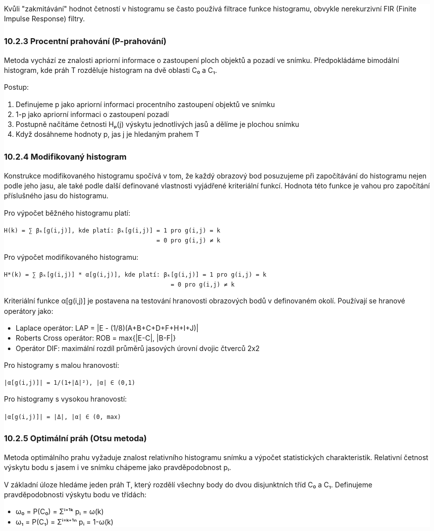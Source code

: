 Kvůli "zakmitávání" hodnot četností v histogramu se často používá filtrace funkce histogramu, obvykle nerekurzivní FIR (Finite Impulse Response) filtry.

### 10.2.3 Procentní prahování (P-prahování)

Metoda vychází ze znalosti apriorní informace o zastoupení ploch objektů a pozadí ve snímku. Předpokládáme bimodální histogram, kde práh T rozděluje histogram na dvě oblasti C₀ a C₁.

Postup:
1. Definujeme p jako apriorní informaci procentního zastoupení objektů ve snímku
2. 1-p jako apriorní informaci o zastoupení pozadí
3. Postupně načítáme četnosti Hₚ(j) výskytu jednotlivých jasů a dělíme je plochou snímku
4. Když dosáhneme hodnoty p, jas j je hledaným prahem T

### 10.2.4 Modifikovaný histogram

Konstrukce modifikovaného histogramu spočívá v tom, že každý obrazový bod posuzujeme při započítávání do histogramu nejen podle jeho jasu, ale také podle další definované vlastnosti vyjádřené kriteriální funkcí. Hodnota této funkce je vahou pro započítání příslušného jasu do histogramu.

Pro výpočet běžného histogramu platí:
```
H(k) = ∑ βₖ[g(i,j)], kde platí: βₖ[g(i,j)] = 1 pro g(i,j) = k
                                           = 0 pro g(i,j) ≠ k
```

Pro výpočet modifikovaného histogramu:
```
H*(k) = ∑ βₖ[g(i,j)] * α[g(i,j)], kde platí: βₖ[g(i,j)] = 1 pro g(i,j) = k
                                               = 0 pro g(i,j) ≠ k
```

Kriteriální funkce α[g(i,j)] je postavena na testování hranovosti obrazových bodů v definovaném okolí. Používají se hranové operátory jako:
- Laplace operátor: LAP = |E - (1/8)(A+B+C+D+F+H+I+J)|
- Roberts Cross operátor: ROB = max{|E-C|, |B-F|}
- Operátor DIF: maximální rozdíl průměrů jasových úrovní dvojic čtverců 2x2

Pro histogramy s malou hranovostí:
```
|α[g(i,j)]| = 1/(1+|Δ|²), |α| ∈ (0,1)
```

Pro histogramy s vysokou hranovostí:
```
|α[g(i,j)]| = |Δ|, |α| ∈ (0, max)
```

### 10.2.5 Optimální práh (Otsu metoda)

Metoda optimálního prahu vyžaduje znalost relativního histogramu snímku a výpočet statistických charakteristik. Relativní četnost výskytu bodu s jasem i ve snímku chápeme jako pravděpodobnost pᵢ.

V základní úloze hledáme jeden práh T, který rozdělí všechny body do dvou disjunktních tříd C₀ a C₁. Definujeme pravděpodobnosti výskytu bodu ve třídách:
- ω₀ = P(C₀) = Σⁱ⁼¹ᵏ pᵢ = ω(k)
- ω₁ = P(C₁) = Σⁱ⁼ᵏ⁺¹ⁿ pᵢ = 1-ω(k)
